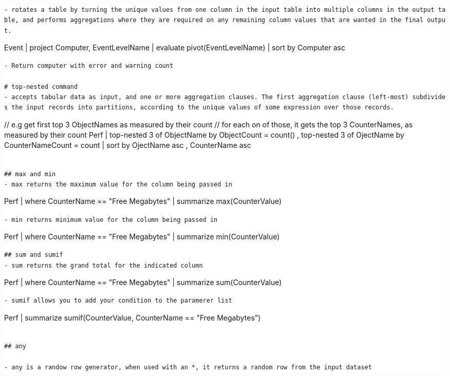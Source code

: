 ```
- rotates a table by turning the unique values from one column in the input table into multiple columns in the output table, and performs aggregations where they are required on any remaining column values that are wanted in the final output.
```
Event
| project Computer, EventLevelName
| evaluate pivot(EventLevelName)
| sort by Computer asc
```
- Return computer with error and warning count

# top-nested command
- accepts tabular data as input, and one or more aggregation clauses. The first aggregation clause (left-most) subdivides the input records into partitions, according to the unique values of some expression over those records.

```
// e.g get first top 3 ObjectNames as measured by their count
// for each on of those, it gets the top 3 CounterNames, as measured by their count
Perf
| top-nested 3 of ObjectName by ObjectCount = count()
, top-nested 3 of OjectName by CounterNameCount = count
| sort by OjectName asc
		, CounterName asc
```

## max and min
- max returns the maximum value for the column being passed in
```
Perf
| where CounterName == "Free Megabytes"
| summarize max(CounterValue)
```
- min returns minimum value for the column being passed in

```
Perf
| where CounterName == "Free Megabytes"
| summarize min(CounterValue)
```
## sum and sumif
- sum returns the grand total for the indicated column
```
Perf
| where CounterName == "Free Megabytes"
| summarize sum(CounterValue)
```
- sumif allows you to add your condition to the paramerer list
```
Perf
| summarize sumif(CounterValue, CounterName == "Free Megabytes")
```

## any

- any is a randow row generator, when used with an *, it returns a random row from the input dataset
```